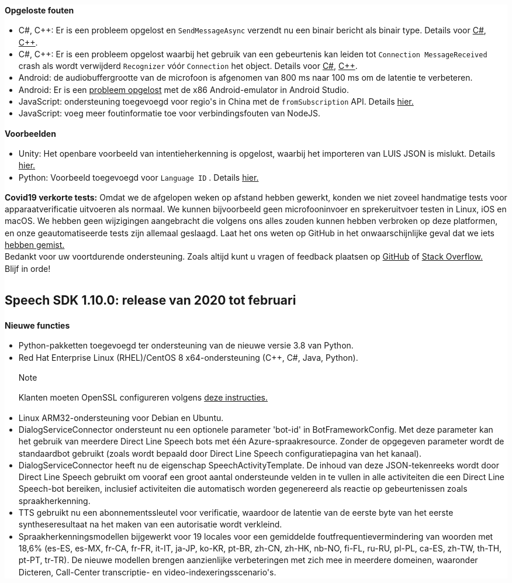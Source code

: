 **Opgeloste fouten**
- C#, C++: Er is een probleem opgelost en `SendMessageAsync` verzendt nu een binair bericht als binair type. Details voor [C#](/dotnet/api/microsoft.cognitiveservices.speech.connection.sendmessageasync#Microsoft_CognitiveServices_Speech_Connection_SendMessageAsync_System_String_System_Byte___System_UInt32_), [C++](/cpp/cognitive-services/speech/connection).
- C#, C++: Er is een probleem opgelost waarbij het gebruik van een gebeurtenis kan leiden tot `Connection MessageReceived` crash als wordt verwijderd `Recognizer` vóór `Connection` het object. Details voor [C#](/dotnet/api/microsoft.cognitiveservices.speech.connection.messagereceived), [C++](/cpp/cognitive-services/speech/connection#messagereceived).
- Android: de audiobuffergrootte van de microfoon is afgenomen van 800 ms naar 100 ms om de latentie te verbeteren.
- Android: Er is een [probleem opgelost](https://github.com/Azure-Samples/cognitive-services-speech-sdk/issues/563) met de x86 Android-emulator in Android Studio.
- JavaScript: ondersteuning toegevoegd voor regio's in China met de `fromSubscription` API. Details [hier.](/javascript/api/microsoft-cognitiveservices-speech-sdk/speechconfig#fromsubscription-string--string-) 
- JavaScript: voeg meer foutinformatie toe voor verbindingsfouten van NodeJS.
        
**Voorbeelden**
- Unity: Het openbare voorbeeld van intentieherkenning is opgelost, waarbij het importeren van LUIS JSON is mislukt. Details [hier.](https://github.com/Azure-Samples/cognitive-services-speech-sdk/issues/369)
- Python: Voorbeeld toegevoegd voor `Language ID` . Details [hier.](https://github.com/Azure-Samples/cognitive-services-speech-sdk/blob/master/samples/python/console/speech_sample.py)
    
**Covid19 verkorte tests:** Omdat we de afgelopen weken op afstand hebben gewerkt, konden we niet zoveel handmatige tests voor apparaatverificatie uitvoeren als normaal. We kunnen bijvoorbeeld geen microfooninvoer en sprekeruitvoer testen in Linux, iOS en macOS. We hebben geen wijzigingen aangebracht die volgens ons alles zouden kunnen hebben verbroken op deze platformen, en onze geautomatiseerde tests zijn allemaal geslaagd. Laat het ons weten op GitHub in het onwaarschijnlijke geval dat we iets [hebben gemist.](https://github.com/Azure-Samples/cognitive-services-speech-sdk/issues?q=is%3Aissue+is%3Aopen)<br> Bedankt voor uw voortdurende ondersteuning. Zoals altijd kunt u vragen of feedback plaatsen op [GitHub](https://github.com/Azure-Samples/cognitive-services-speech-sdk/issues?q=is%3Aissue+is%3Aopen) of [Stack Overflow.](https://stackoverflow.microsoft.com/questions/tagged/731)<br>
Blijf in orde!

## <a name="speech-sdk-1100-2020-february-release"></a>Speech SDK 1.10.0: release van 2020 tot februari

**Nieuwe functies**

 - Python-pakketten toegevoegd ter ondersteuning van de nieuwe versie 3.8 van Python.
 - Red Hat Enterprise Linux (RHEL)/CentOS 8 x64-ondersteuning (C++, C#, Java, Python).
   > [!NOTE] 
   > Klanten moeten OpenSSL configureren volgens [deze instructies.](./how-to-configure-openssl-linux.md)
 - Linux ARM32-ondersteuning voor Debian en Ubuntu.
 - DialogServiceConnector ondersteunt nu een optionele parameter 'bot-id' in BotFrameworkConfig. Met deze parameter kan het gebruik van meerdere Direct Line Speech bots met één Azure-spraakresource. Zonder de opgegeven parameter wordt de standaardbot gebruikt (zoals wordt bepaald door Direct Line Speech configuratiepagina van het kanaal).
 - DialogServiceConnector heeft nu de eigenschap SpeechActivityTemplate. De inhoud van deze JSON-tekenreeks wordt door Direct Line Speech gebruikt om vooraf een groot aantal ondersteunde velden in te vullen in alle activiteiten die een Direct Line Speech-bot bereiken, inclusief activiteiten die automatisch worden gegenereerd als reactie op gebeurtenissen zoals spraakherkenning.
 - TTS gebruikt nu een abonnementssleutel voor verificatie, waardoor de latentie van de eerste byte van het eerste syntheseresultaat na het maken van een autorisatie wordt verkleind.
 - Spraakherkenningsmodellen bijgewerkt voor 19 locales voor een gemiddelde foutfrequentievermindering van woorden met 18,6% (es-ES, es-MX, fr-CA, fr-FR, it-IT, ja-JP, ko-KR, pt-BR, zh-CN, zh-HK, nb-NO, fi-FL, ru-RU, pl-PL, ca-ES, zh-TW, th-TH, pt-PT, tr-TR). De nieuwe modellen brengen aanzienlijke verbeteringen met zich mee in meerdere domeinen, waaronder Dicteren, Call-Center transcriptie- en video-indexeringsscenario's.
